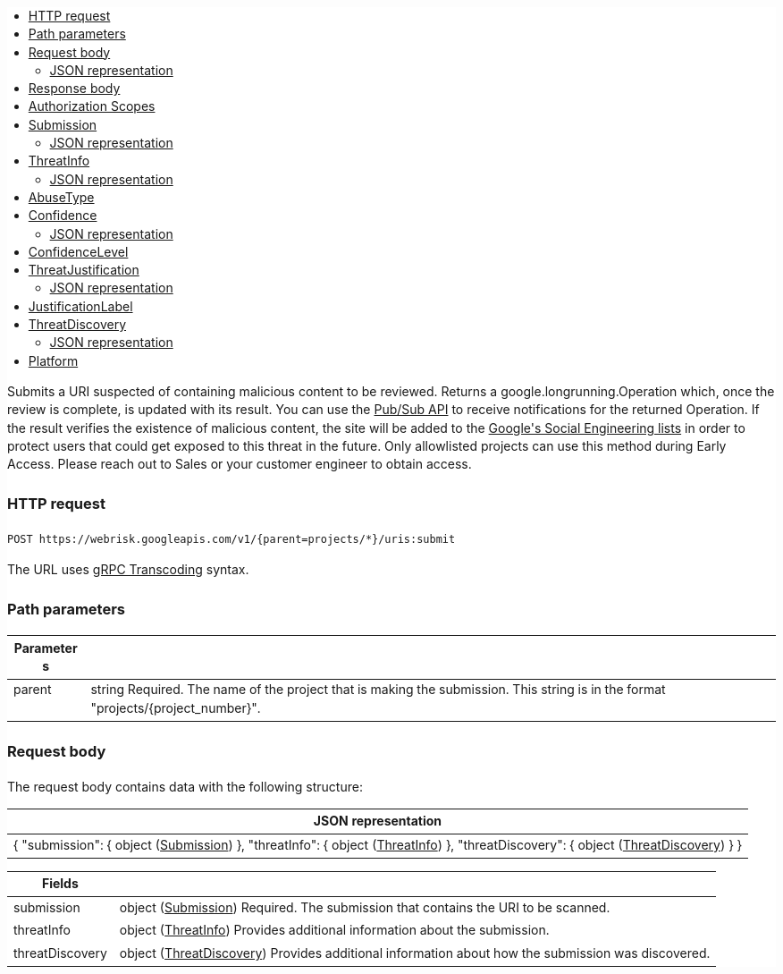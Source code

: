 - [HTTP request](undefined/#body.HTTP%5FTEMPLATE)
- [Path parameters](undefined/#body.PATH%5FPARAMETERS)
- [Request body](undefined/#body.request%5Fbody)
  - [JSON representation](undefined/#body.request%5Fbody.SCHEMA%5FREPRESENTATION)
- [Response body](undefined/#body.response%5Fbody)
- [Authorization Scopes](undefined/#body.aspect)
- [Submission](undefined/#Submission)
  - [JSON representation](undefined/#Submission.SCHEMA%5FREPRESENTATION)
- [ThreatInfo](undefined/#ThreatInfo)
  - [JSON representation](undefined/#ThreatInfo.SCHEMA%5FREPRESENTATION)
- [AbuseType](undefined/#AbuseType)
- [Confidence](undefined/#Confidence)
  - [JSON representation](undefined/#Confidence.SCHEMA%5FREPRESENTATION)
- [ConfidenceLevel](undefined/#ConfidenceLevel)
- [ThreatJustification](undefined/#ThreatJustification)
  - [JSON representation](undefined/#ThreatJustification.SCHEMA%5FREPRESENTATION)
- [JustificationLabel](undefined/#JustificationLabel)
- [ThreatDiscovery](undefined/#ThreatDiscovery)
  - [JSON representation](undefined/#ThreatDiscovery.SCHEMA%5FREPRESENTATION)
- [Platform](undefined/#Platform)

Submits a URI suspected of containing malicious content to be reviewed. Returns a google.longrunning.Operation which, once the review is complete, is updated with its result. You can use the [Pub/Sub API](https://cloud.google.com/pubsub) to receive notifications for the returned Operation. If the result verifies the existence of malicious content, the site will be added to the [Google's Social Engineering lists](https://support.google.com/webmasters/answer/6350487/) in order to protect users that could get exposed to this threat in the future. Only allowlisted projects can use this method during Early Access. Please reach out to Sales or your customer engineer to obtain access.

### HTTP request

`POST https://webrisk.googleapis.com/v1/{parent=projects/*}/uris:submit`

The URL uses [gRPC Transcoding](https://google.aip.dev/127) syntax.

### Path parameters

| Parameters |                                                                                                                                   |
| ---------- | --------------------------------------------------------------------------------------------------------------------------------- |
| parent     | string Required. The name of the project that is making the submission. This string is in the format "projects/{project_number}". |

### Request body

The request body contains data with the following structure:

| JSON representation                                                                                                                                                                                                                                                                                                                                                                                                        |
| -------------------------------------------------------------------------------------------------------------------------------------------------------------------------------------------------------------------------------------------------------------------------------------------------------------------------------------------------------------------------------------------------------------------------- |
| { "submission": { object ([Submission](https://cloud.google.com/web-risk/docs/reference/rest/v1/projects.uris/submit#Submission)) }, "threatInfo": { object ([ThreatInfo](https://cloud.google.com/web-risk/docs/reference/rest/v1/projects.uris/submit#ThreatInfo)) }, "threatDiscovery": { object ([ThreatDiscovery](https://cloud.google.com/web-risk/docs/reference/rest/v1/projects.uris/submit#ThreatDiscovery)) } } |

| Fields          |                                                                                                                                                                                                    |
| --------------- | -------------------------------------------------------------------------------------------------------------------------------------------------------------------------------------------------- |
| submission      | object ([Submission](https://cloud.google.com/web-risk/docs/reference/rest/v1/projects.uris/submit#Submission)) Required. The submission that contains the URI to be scanned.                      |
| threatInfo      | object ([ThreatInfo](https://cloud.google.com/web-risk/docs/reference/rest/v1/projects.uris/submit#ThreatInfo)) Provides additional information about the submission.                              |
| threatDiscovery | object ([ThreatDiscovery](https://cloud.google.com/web-risk/docs/reference/rest/v1/projects.uris/submit#ThreatDiscovery)) Provides additional information about how the submission was discovered. |
